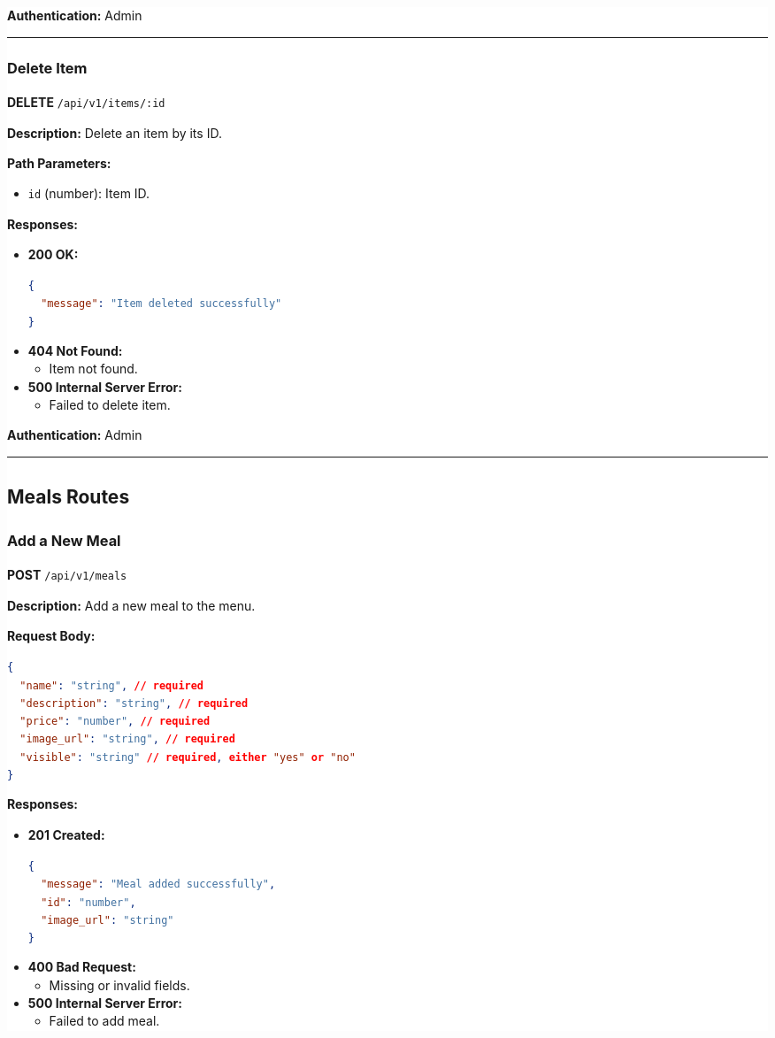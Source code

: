 **Authentication:** Admin

---

### Delete Item
**DELETE** `/api/v1/items/:id`

**Description:** Delete an item by its ID.

**Path Parameters:**
- `id` (number): Item ID.

**Responses:**
- **200 OK:**
  ```json
  {
    "message": "Item deleted successfully"
  }
  ```
- **404 Not Found:**
  - Item not found.
- **500 Internal Server Error:**
  - Failed to delete item.

**Authentication:** Admin

---

## Meals Routes

### Add a New Meal
**POST** `/api/v1/meals`

**Description:** Add a new meal to the menu.

**Request Body:**
```json
{
  "name": "string", // required
  "description": "string", // required
  "price": "number", // required
  "image_url": "string", // required
  "visible": "string" // required, either "yes" or "no"
}
```

**Responses:**
- **201 Created:**
  ```json
  {
    "message": "Meal added successfully",
    "id": "number",
    "image_url": "string"
  }
  ```
- **400 Bad Request:**
  - Missing or invalid fields.
- **500 Internal Server Error:**
  - Failed to add meal.
